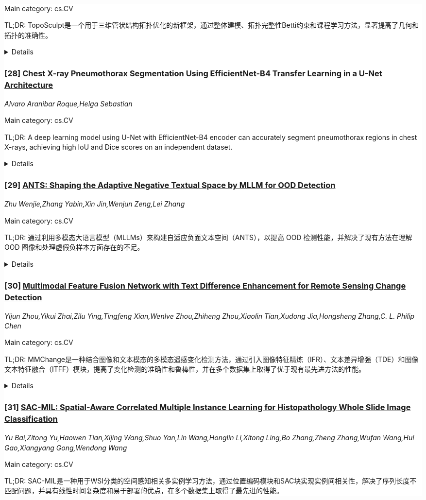 Main category: cs.CV

TL;DR: TopoSculpt是一个用于三维管状结构拓扑优化的新框架，通过整体建模、拓扑完整性Betti约束和课程学习方法，显著提高了几何和拓扑的准确性。


<details><summary>Details</summary></details>


### [28] [Chest X-ray Pneumothorax Segmentation Using EfficientNet-B4 Transfer Learning in a U-Net Architecture](https://arxiv.org/abs/2509.03950)
*Alvaro Aranibar Roque,Helga Sebastian*

Main category: cs.CV

TL;DR: A deep learning model using U-Net with EfficientNet-B4 encoder can accurately segment pneumothorax regions in chest X-rays, achieving high IoU and Dice scores on an independent dataset.


<details><summary>Details</summary></details>


### [29] [ANTS: Shaping the Adaptive Negative Textual Space by MLLM for OOD Detection](https://arxiv.org/abs/2509.03951)
*Zhu Wenjie,Zhang Yabin,Xin Jin,Wenjun Zeng,Lei Zhang*

Main category: cs.CV

TL;DR: 通过利用多模态大语言模型（MLLMs）来构建自适应负面文本空间（ANTS），以提高 OOD 检测性能，并解决了现有方法在理解 OOD 图像和处理虚假负样本方面存在的不足。


<details><summary>Details</summary></details>


### [30] [Multimodal Feature Fusion Network with Text Difference Enhancement for Remote Sensing Change Detection](https://arxiv.org/abs/2509.03961)
*Yijun Zhou,Yikui Zhai,Zilu Ying,Tingfeng Xian,Wenlve Zhou,Zhiheng Zhou,Xiaolin Tian,Xudong Jia,Hongsheng Zhang,C. L. Philip Chen*

Main category: cs.CV

TL;DR: MMChange是一种结合图像和文本模态的多模态遥感变化检测方法，通过引入图像特征精炼（IFR）、文本差异增强（TDE）和图像文本特征融合（ITFF）模块，提高了变化检测的准确性和鲁棒性，并在多个数据集上取得了优于现有最先进方法的性能。


<details><summary>Details</summary></details>


### [31] [SAC-MIL: Spatial-Aware Correlated Multiple Instance Learning for Histopathology Whole Slide Image Classification](https://arxiv.org/abs/2509.03973)
*Yu Bai,Zitong Yu,Haowen Tian,Xijing Wang,Shuo Yan,Lin Wang,Honglin Li,Xitong Ling,Bo Zhang,Zheng Zhang,Wufan Wang,Hui Gao,Xiangyang Gong,Wendong Wang*

Main category: cs.CV

TL;DR: SAC-MIL是一种用于WSI分类的空间感知相关多实例学习方法，通过位置编码模块和SAC块实现实例间相关性，解决了序列长度不匹配问题，并具有线性时间复杂度和易于部署的优点，在多个数据集上取得了最先进的性能。
